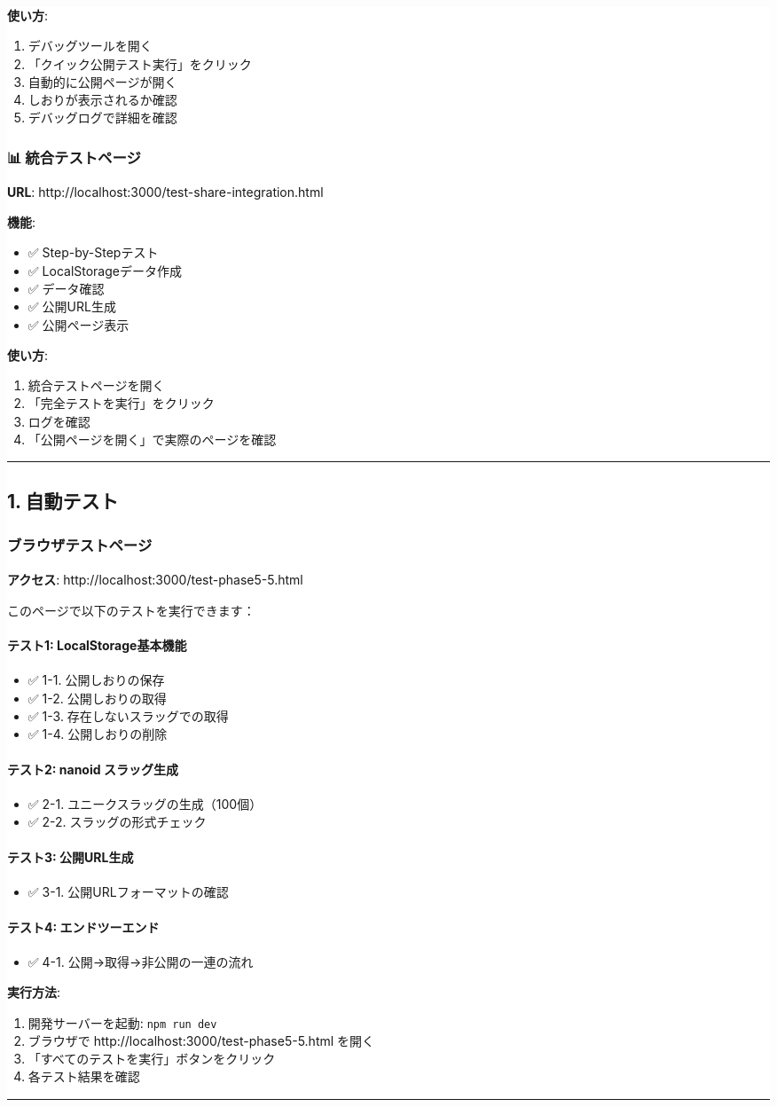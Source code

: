 **使い方**:
1. デバッグツールを開く
2. 「クイック公開テスト実行」をクリック
3. 自動的に公開ページが開く
4. しおりが表示されるか確認
5. デバッグログで詳細を確認

### 📊 統合テストページ

**URL**: http://localhost:3000/test-share-integration.html

**機能**:
- ✅ Step-by-Stepテスト
- ✅ LocalStorageデータ作成
- ✅ データ確認
- ✅ 公開URL生成
- ✅ 公開ページ表示

**使い方**:
1. 統合テストページを開く
2. 「完全テストを実行」をクリック
3. ログを確認
4. 「公開ページを開く」で実際のページを確認

---

## 1. 自動テスト

### ブラウザテストページ

**アクセス**: http://localhost:3000/test-phase5-5.html

このページで以下のテストを実行できます：

#### テスト1: LocalStorage基本機能
- ✅ 1-1. 公開しおりの保存
- ✅ 1-2. 公開しおりの取得
- ✅ 1-3. 存在しないスラッグでの取得
- ✅ 1-4. 公開しおりの削除

#### テスト2: nanoid スラッグ生成
- ✅ 2-1. ユニークスラッグの生成（100個）
- ✅ 2-2. スラッグの形式チェック

#### テスト3: 公開URL生成
- ✅ 3-1. 公開URLフォーマットの確認

#### テスト4: エンドツーエンド
- ✅ 4-1. 公開→取得→非公開の一連の流れ

**実行方法**:
1. 開発サーバーを起動: `npm run dev`
2. ブラウザで http://localhost:3000/test-phase5-5.html を開く
3. 「すべてのテストを実行」ボタンをクリック
4. 各テスト結果を確認

---
